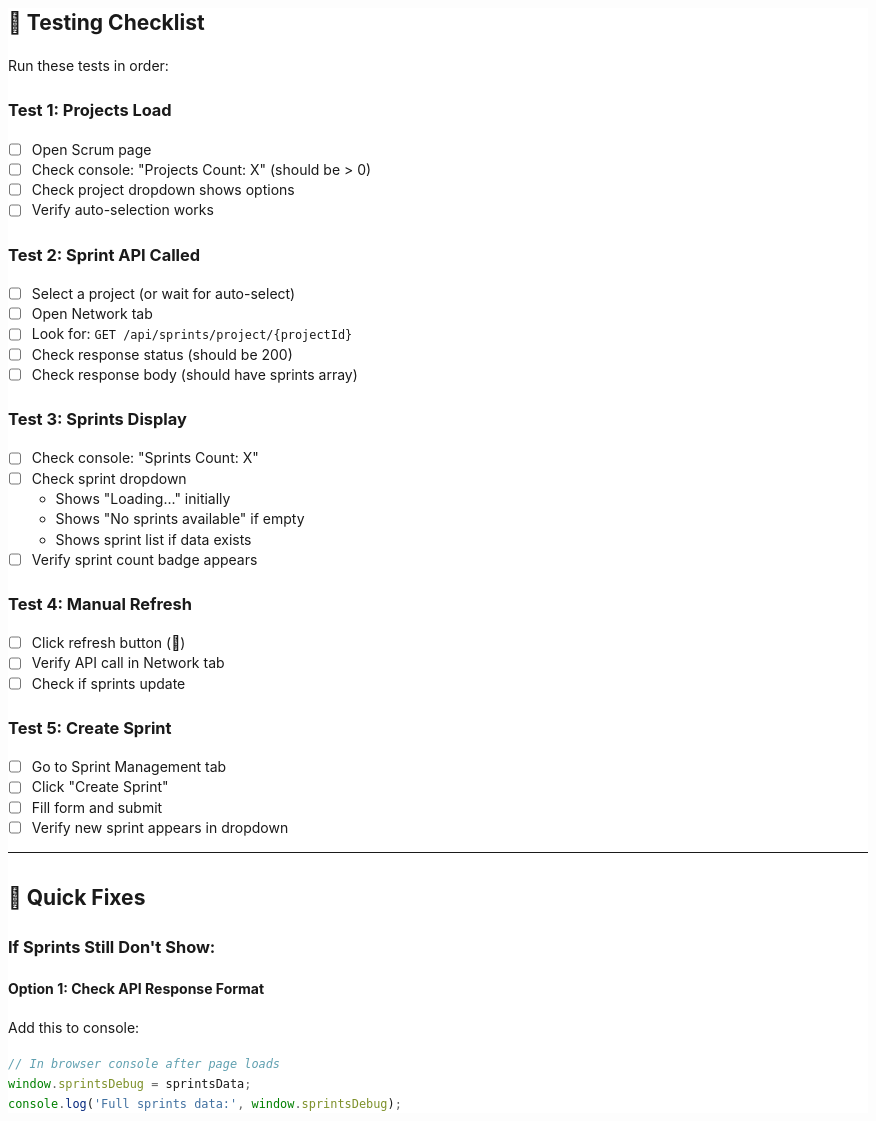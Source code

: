 
## 🧪 Testing Checklist

Run these tests in order:

### **Test 1: Projects Load**
- [ ] Open Scrum page
- [ ] Check console: "Projects Count: X" (should be > 0)
- [ ] Check project dropdown shows options
- [ ] Verify auto-selection works

### **Test 2: Sprint API Called**
- [ ] Select a project (or wait for auto-select)
- [ ] Open Network tab
- [ ] Look for: `GET /api/sprints/project/{projectId}`
- [ ] Check response status (should be 200)
- [ ] Check response body (should have sprints array)

### **Test 3: Sprints Display**
- [ ] Check console: "Sprints Count: X"
- [ ] Check sprint dropdown
  - Shows "Loading..." initially
  - Shows "No sprints available" if empty
  - Shows sprint list if data exists
- [ ] Verify sprint count badge appears

### **Test 4: Manual Refresh**
- [ ] Click refresh button (🔄)
- [ ] Verify API call in Network tab
- [ ] Check if sprints update

### **Test 5: Create Sprint**
- [ ] Go to Sprint Management tab
- [ ] Click "Create Sprint"
- [ ] Fill form and submit
- [ ] Verify new sprint appears in dropdown

---

## 🔧 Quick Fixes

### **If Sprints Still Don't Show:**

#### **Option 1: Check API Response Format**
Add this to console:
```javascript
// In browser console after page loads
window.sprintsDebug = sprintsData;
console.log('Full sprints data:', window.sprintsDebug);
```
